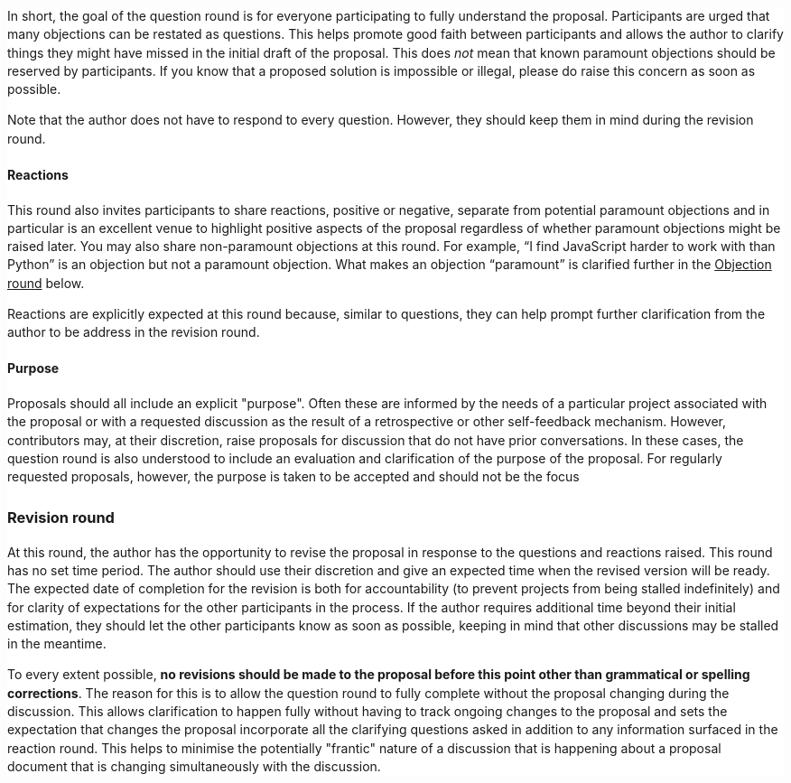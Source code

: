 In short, the goal of the question round is for everyone participating to fully
understand the proposal. Participants are urged that many objections can be
restated as questions. This helps promote good faith between participants and
allows the author to clarify things they might have missed in the initial draft
of the proposal. This does _not_ mean that known paramount objections should be
reserved by participants. If you know that a proposed solution is impossible or
illegal, please do raise this concern as soon as possible.

Note that the author does not have to respond to every question. However, they
should keep them in mind during the revision round.

#### Reactions

This round also invites participants to share reactions, positive or negative,
separate from potential paramount objections and in particular is an excellent
venue to highlight positive aspects of the proposal regardless of whether
paramount objections might be raised later. You may also share non-paramount
objections at this round. For example, “I find JavaScript harder to work with
than Python” is an objection but not a paramount objection. What makes an
objection “paramount” is clarified further in the
[Objection round](#objection-round) below.

Reactions are explicitly expected at this round because, similar to questions,
they can help prompt further clarification from the author to be address in the
revision round.

#### Purpose

Proposals should all include an explicit "purpose". Often these are informed by
the needs of a particular project associated with the proposal or with a
requested discussion as the result of a retrospective or other self-feedback
mechanism. However, contributors may, at their discretion, raise proposals for
discussion that do not have prior conversations. In these cases, the question
round is also understood to include an evaluation and clarification of the
purpose of the proposal. For regularly requested proposals, however, the purpose
is taken to be accepted and should not be the focus

### Revision round

At this round, the author has the opportunity to revise the proposal in response
to the questions and reactions raised. This round has no set time period. The
author should use their discretion and give an expected time when the revised
version will be ready. The expected date of completion for the revision is both
for accountability (to prevent projects from being stalled indefinitely) and for
clarity of expectations for the other participants in the process. If the author
requires additional time beyond their initial estimation, they should let the
other participants know as soon as possible, keeping in mind that other
discussions may be stalled in the meantime.

To every extent possible, **no revisions should be made to the proposal before
this point other than grammatical or spelling corrections**. The reason for this
is to allow the question round to fully complete without the proposal changing
during the discussion. This allows clarification to happen fully without having
to track ongoing changes to the proposal and sets the expectation that changes
the proposal incorporate all the clarifying questions asked in addition to any
information surfaced in the reaction round. This helps to minimise the
potentially "frantic" nature of a discussion that is happening about a proposal
document that is changing simultaneously with the discussion.
